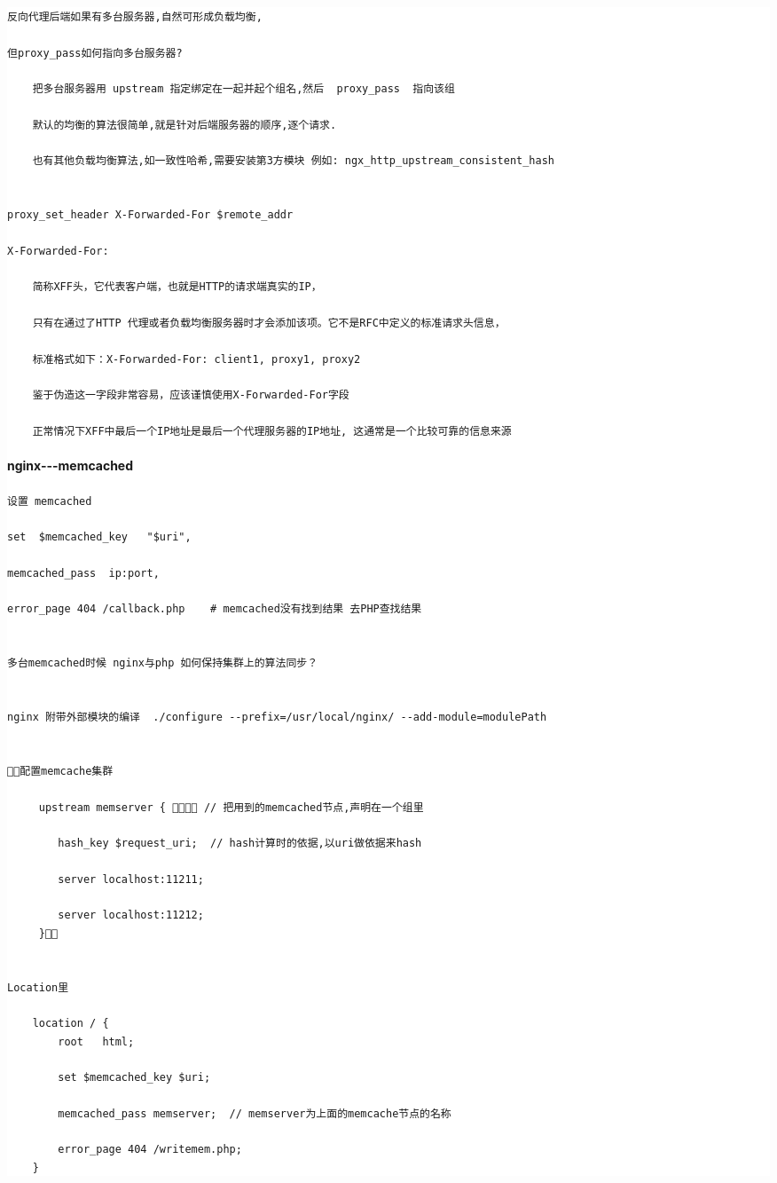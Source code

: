 	反向代理后端如果有多台服务器,自然可形成负载均衡,
	
	但proxy_pass如何指向多台服务器?
	
		把多台服务器用 upstream 指定绑定在一起并起个组名,然后  proxy_pass  指向该组
	
		默认的均衡的算法很简单,就是针对后端服务器的顺序,逐个请求.
	
		也有其他负载均衡算法,如一致性哈希,需要安装第3方模块 例如: ngx_http_upstream_consistent_hash
		
	
	proxy_set_header X-Forwarded-For $remote_addr
	
	X-Forwarded-For:
	
		简称XFF头，它代表客户端，也就是HTTP的请求端真实的IP，
		
		只有在通过了HTTP 代理或者负载均衡服务器时才会添加该项。它不是RFC中定义的标准请求头信息，
		
		标准格式如下：X-Forwarded-For: client1, proxy1, proxy2
		
		鉴于伪造这一字段非常容易，应该谨慎使用X-Forwarded-For字段
		
		正常情况下XFF中最后一个IP地址是最后一个代理服务器的IP地址, 这通常是一个比较可靠的信息来源
			


#### nginx---memcached

	
	设置 memcached
	
	set  $memcached_key   "$uri",
	
	memcached_pass  ip:port,
	
	error_page 404 /callback.php    # memcached没有找到结果 去PHP查找结果
	
	
	多台memcached时候 nginx与php 如何保持集群上的算法同步？
	
	
	nginx 附带外部模块的编译  ./configure --prefix=/usr/local/nginx/ --add-module=modulePath
	
	
	􏰖􏰗配置memcache集群
		 
		 upstream memserver { 􏱄􏰮􏰑􏰀 // 把用到的memcached节点,声明在一个组里
			 
		 	hash_key $request_uri;  // hash计算时的依据,以uri做依据来hash
			
			server localhost:11211; 
			
			server localhost:11212;
		 }􏶀􏶁
		
		
	Location里
	
		location / {
	    	root   html;
			
	    	set $memcached_key $uri;
			
	    	memcached_pass memserver;  // memserver为上面的memcache节点的名称
			
	    	error_page 404 /writemem.php;
		}
	